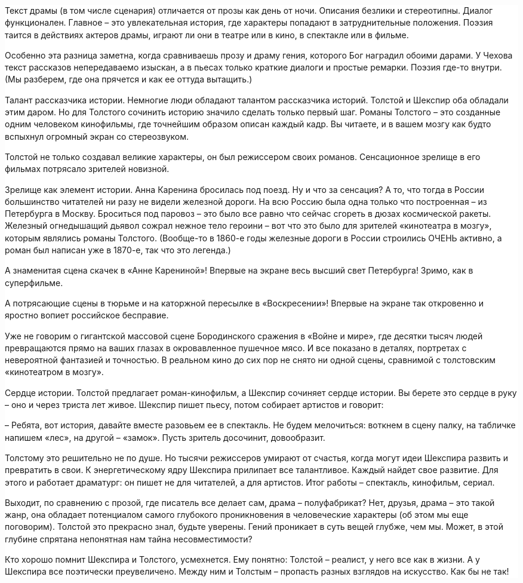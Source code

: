 Текст драмы (в том числе сценария) отличается от прозы как день от ночи. Описания безлики и стереотипны. Диалог функционален. Главное – это увлекательная история, где характеры попадают в затруднительные положения. Поэзия таится в действиях актеров драмы, играют ли они в театре или в кино, в спектакле или в фильме.

Особенно эта разница заметна, когда сравниваешь прозу и драму гения, которого Бог наградил обоими дарами. У Чехова текст рассказов непередаваемо изыскан, а в пьесах только краткие диалоги и простые ремарки. Поэзия где-то внутри. (Мы разберем, где она прячется и как ее оттуда вытащить.)

Талант рассказчика истории. Немногие люди обладают талантом рассказчика историй. Толстой и Шекспир оба обладали этим даром. Но для Толстого сочинить историю значило сделать только первый шаг. Романы Толстого – это созданные одним человеком кинофильмы, где точнейшим образом описан каждый кадр. Вы читаете, и в вашем мозгу как будто вспыхнул огромный экран со стереозвуком.

Толстой не только создавал великие характеры, он был режиссером своих романов. Сенсационное зрелище в его фильмах потрясало зрителей новизной.

Зрелище как элемент истории. Анна Каренина бросилась под поезд. Ну и что за сенсация? А то, что тогда в России большинство читателей ни разу не видели железной дороги. На всю Россию была одна только что построенная – из Петербурга в Москву. Броситься под паровоз – это было все равно что сейчас сгореть в дюзах космической ракеты. Железный огнедышащий дьявол сожрал нежное тело героини – вот что это было для зрителей «кинотеатра в мозгу», которым являлись романы Толстого. (Вообще-то в 1860-е годы железные дороги в России строились ОЧЕНЬ активно, а роман был написан уже в 1870-е, так что это легенда.)

А знаменитая сцена скачек в «Анне Карениной»! Впервые на экране весь высший свет Петербурга! Зримо, как в суперфильме.

А потрясающие сцены в тюрьме и на каторжной пересылке в «Воскресении»! Впервые на экране так откровенно и яростно вопиет российское бесправие.

Уже не говорим о гигантской массовой сцене Бородинского сражения в «Войне и мире», где десятки тысяч людей превращаются прямо на ваших глазах в окровавленное пушечное мясо. И все показано в деталях, портретах с невероятной фантазией и точностью. В реальном кино до сих пор не снято ни одной сцены, сравнимой с толстовским «кинотеатром в мозгу».

Сердце истории. Толстой предлагает роман-кинофильм, а Шекспир сочиняет сердце истории. Вы берете это сердце в руку – оно и через триста лет живое. Шекспир пишет пьесу, потом собирает артистов и говорит:

– Ребята, вот история, давайте вместе разовьем ее в спектакль. Не будем мелочиться: воткнем в сцену палку, на табличке напишем «лес», на другой – «замок». Пусть зритель досочинит, довообразит.

Толстому это решительно не по душе. Но тысячи режиссеров умирают от счастья, когда могут идеи Шекспира развить и превратить в свои. К энергетическому ядру Шекспира прилипает все талантливое. Каждый найдет свое развитие. Для этого и работает драматург: он пишет не для читателей, а для артистов. Итог работы – спектакль, кинофильм, сериал.

Выходит, по сравнению с прозой, где писатель все делает сам, драма – полуфабрикат? Нет, друзья, драма – это такой жанр, она обладает потенциалом самого глубокого проникновения в человеческие характеры (об этом мы еще поговорим). Толстой это прекрасно знал, будьте уверены. Гений проникает в суть вещей глубже, чем мы. Может, в этой глубине спрятана непонятная нам тайна несовместимости?

Кто хорошо помнит Шекспира и Толстого, усмехнется. Ему понятно: Толстой – реалист, у него все как в жизни. А у Шекспира все поэтически преувеличено. Между ним и Толстым – пропасть разных взглядов на искусство. Как бы не так!
